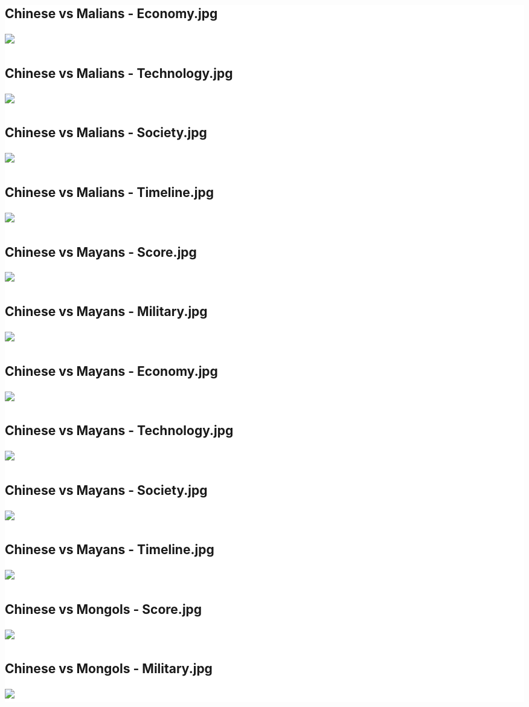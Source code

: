## Chinese vs Malians - Economy.jpg
![](https://github.com/Patresss/Age-of-Empires-2-DE---AI-League/blob/master/Compressed/Chinese/Chinese%20vs%20Malians%20-%20Economy.jpg)

## Chinese vs Malians - Technology.jpg
![](https://github.com/Patresss/Age-of-Empires-2-DE---AI-League/blob/master/Compressed/Chinese/Chinese%20vs%20Malians%20-%20Technology.jpg)

## Chinese vs Malians - Society.jpg
![](https://github.com/Patresss/Age-of-Empires-2-DE---AI-League/blob/master/Compressed/Chinese/Chinese%20vs%20Malians%20-%20Society.jpg)

## Chinese vs Malians - Timeline.jpg
![](https://github.com/Patresss/Age-of-Empires-2-DE---AI-League/blob/master/Compressed/Chinese/Chinese%20vs%20Malians%20-%20Timeline.jpg)

## Chinese vs Mayans - Score.jpg
![](https://github.com/Patresss/Age-of-Empires-2-DE---AI-League/blob/master/Compressed/Chinese/Chinese%20vs%20Mayans%20-%20Score.jpg)

## Chinese vs Mayans - Military.jpg
![](https://github.com/Patresss/Age-of-Empires-2-DE---AI-League/blob/master/Compressed/Chinese/Chinese%20vs%20Mayans%20-%20Military.jpg)

## Chinese vs Mayans - Economy.jpg
![](https://github.com/Patresss/Age-of-Empires-2-DE---AI-League/blob/master/Compressed/Chinese/Chinese%20vs%20Mayans%20-%20Economy.jpg)

## Chinese vs Mayans - Technology.jpg
![](https://github.com/Patresss/Age-of-Empires-2-DE---AI-League/blob/master/Compressed/Chinese/Chinese%20vs%20Mayans%20-%20Technology.jpg)

## Chinese vs Mayans - Society.jpg
![](https://github.com/Patresss/Age-of-Empires-2-DE---AI-League/blob/master/Compressed/Chinese/Chinese%20vs%20Mayans%20-%20Society.jpg)

## Chinese vs Mayans - Timeline.jpg
![](https://github.com/Patresss/Age-of-Empires-2-DE---AI-League/blob/master/Compressed/Chinese/Chinese%20vs%20Mayans%20-%20Timeline.jpg)

## Chinese vs Mongols - Score.jpg
![](https://github.com/Patresss/Age-of-Empires-2-DE---AI-League/blob/master/Compressed/Chinese/Chinese%20vs%20Mongols%20-%20Score.jpg)

## Chinese vs Mongols - Military.jpg
![](https://github.com/Patresss/Age-of-Empires-2-DE---AI-League/blob/master/Compressed/Chinese/Chinese%20vs%20Mongols%20-%20Military.jpg)
